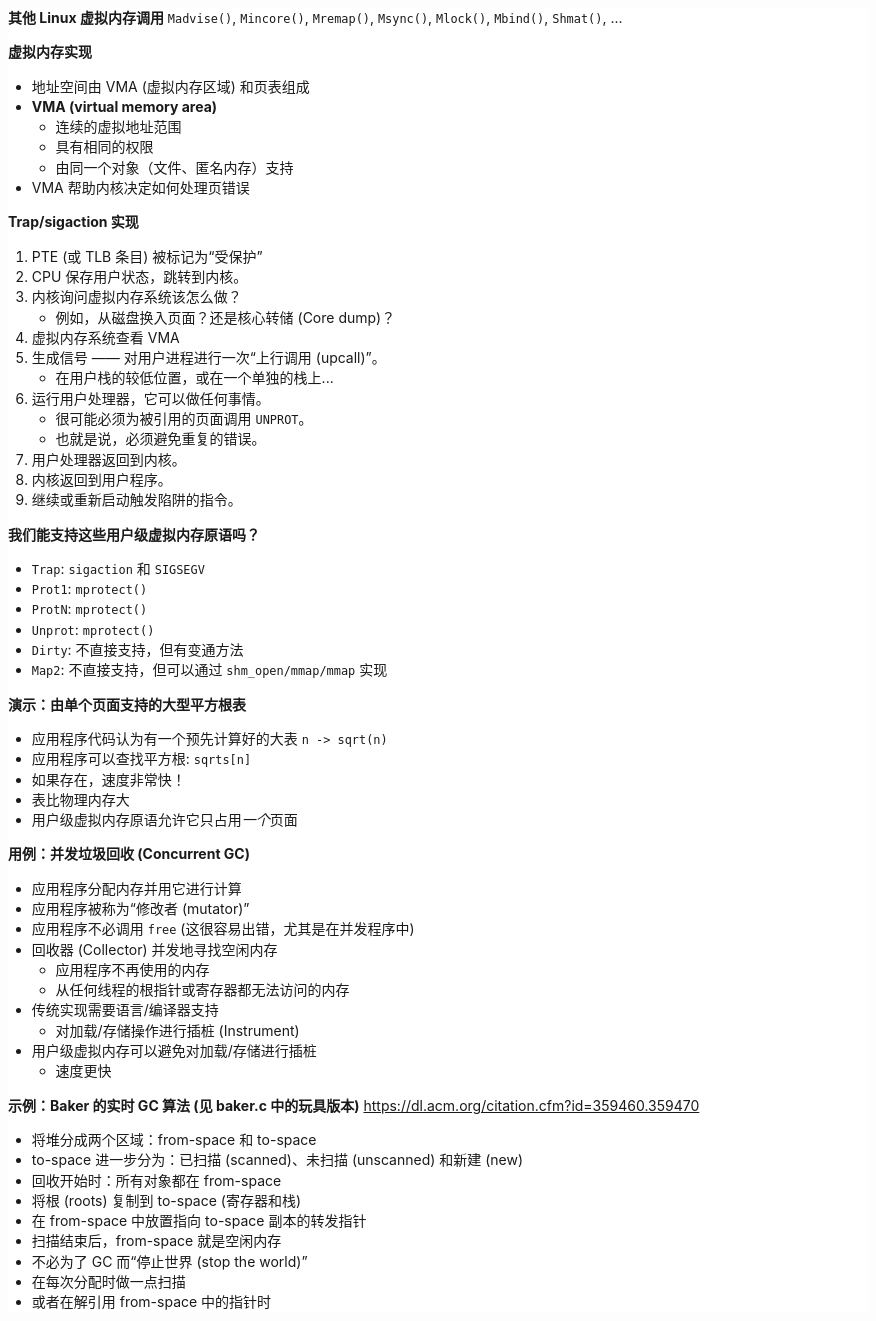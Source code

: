 **其他 Linux 虚拟内存调用**
`Madvise()`, `Mincore()`, `Mremap()`, `Msync()`, `Mlock()`, `Mbind()`, `Shmat()`, ...

**虚拟内存实现**
- 地址空间由 VMA (虚拟内存区域) 和页表组成
- **VMA (virtual memory area)**
  - 连续的虚拟地址范围
  - 具有相同的权限
  - 由同一个对象（文件、匿名内存）支持
- VMA 帮助内核决定如何处理页错误

**Trap/sigaction 实现**
1.  PTE (或 TLB 条目) 被标记为“受保护”
2.  CPU 保存用户状态，跳转到内核。
3.  内核询问虚拟内存系统该怎么做？
    - 例如，从磁盘换入页面？还是核心转储 (Core dump)？
4.  虚拟内存系统查看 VMA
5.  生成信号 —— 对用户进程进行一次“上行调用 (upcall)”。
    - 在用户栈的较低位置，或在一个单独的栈上...
6.  运行用户处理器，它可以做任何事情。
    - 很可能必须为被引用的页面调用 `UNPROT`。
    - 也就是说，必须避免重复的错误。
7.  用户处理器返回到内核。
8.  内核返回到用户程序。
9.  继续或重新启动触发陷阱的指令。

**我们能支持这些用户级虚拟内存原语吗？**
- `Trap`: `sigaction` 和 `SIGSEGV`
- `Prot1`: `mprotect()`
- `ProtN`: `mprotect()`
- `Unprot`: `mprotect()`
- `Dirty`: 不直接支持，但有变通方法
- `Map2`: 不直接支持，但可以通过 `shm_open/mmap/mmap` 实现

**演示：由单个页面支持的大型平方根表**
- 应用程序代码认为有一个预先计算好的大表 `n -> sqrt(n)`
- 应用程序可以查找平方根: `sqrts[n]`
- 如果存在，速度非常快！
- 表比物理内存大
- 用户级虚拟内存原语允许它只占用*一个*页面

**用例：并发垃圾回收 (Concurrent GC)**
- 应用程序分配内存并用它进行计算
- 应用程序被称为“修改者 (mutator)”
- 应用程序不必调用 `free` (这很容易出错，尤其是在并发程序中)
- 回收器 (Collector) 并发地寻找空闲内存
  - 应用程序不再使用的内存
  - 从任何线程的根指针或寄存器都无法访问的内存
- 传统实现需要语言/编译器支持
  - 对加载/存储操作进行插桩 (Instrument)
- 用户级虚拟内存可以避免对加载/存储进行插桩
  - 速度更快

**示例：Baker 的实时 GC 算法 (见 baker.c 中的玩具版本)**
https://dl.acm.org/citation.cfm?id=359460.359470
- 将堆分成两个区域：from-space 和 to-space
- to-space 进一步分为：已扫描 (scanned)、未扫描 (unscanned) 和新建 (new)
- 回收开始时：所有对象都在 from-space
- 将根 (roots) 复制到 to-space (寄存器和栈)
- 在 from-space 中放置指向 to-space 副本的转发指针
- 扫描结束后，from-space 就是空闲内存
- 不必为了 GC 而“停止世界 (stop the world)”
- 在每次分配时做一点扫描
- 或者在解引用 from-space 中的指针时
